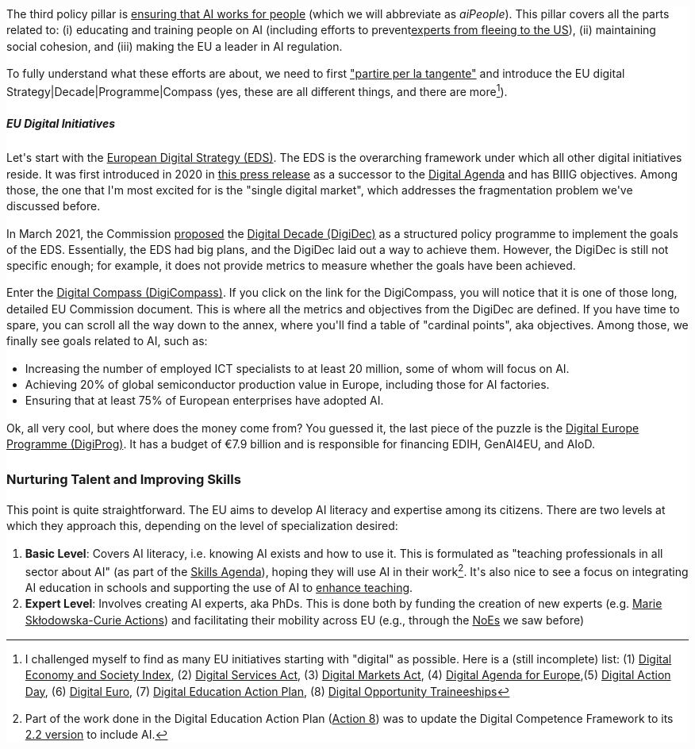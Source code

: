 The third policy pillar is [ensuring that AI works for people](https://digital-strategy.ec.europa.eu/en/policies/ai-people) (which we will abbreviate as *aiPeople*). This pillar covers all the parts related to: (i) educating and training people on AI (including efforts to prevent[experts from fleeing to the US](https://op.europa.eu/en/publication-detail/-/publication/9e39b4bd-843c-11ee-99ba-01aa75ed71a1/language-en)), (ii) maintaining social cohesion, and (iii) making the EU a leader in AI regulation.

To fully understand what these efforts are about, we need to first ["partire per la tangente"](https://dictionary.cambridge.org/dictionary/english-italian/go-off-at-a-tangent) and introduce the EU digital Strategy\|Decade\|Programme\|Compass (yes, these are all different things, and there are more[^12]).

[^12]: I challenged myself to find as many EU initiatives starting with "digital" as possible. Here is a (still incomplete) list: (1) [Digital Economy and Society Index](https://digital-strategy.ec.europa.eu/en/policies/desi), (2) [Digital Services Act](https://commission.europa.eu/strategy-and-policy/priorities-2019-2024/europe-fit-digital-age/digital-services-act_en), (3) [Digital Markets Act](https://commission.europa.eu/strategy-and-policy/priorities-2019-2024/europe-fit-digital-age/digital-markets-act-ensuring-fair-and-open-digital-markets_en), (4) [Digital Agenda for Europe](https://www.europarl.europa.eu/factsheets/en/sheet/64/digital-agenda-for-europe),(5) [Digital Action Day](https://digital-strategy.ec.europa.eu/en/library/digital-action-day-report), (6) [Digital Euro](https://www.ecb.europa.eu/euro/digital_euro/html/index.en.html), (7) [Digital Education Action Plan](https://education.ec.europa.eu/focus-topics/digital-education/action-plan), (8) [Digital Opportunity Traineeships](https://digital-skills-jobs.europa.eu/en/actions/european-initiatives/digital-opportunity-traineeships)


##### EU Digital Initiatives
Let's start with the [European Digital Strategy (EDS)](https://digital-strategy.ec.europa.eu/en). The EDS is the overarching framework under which all other digital initiatives reside. It was first introduced in 2020 in [this press release](https://ec.europa.eu/commission/presscorner/detail/en/ip_20_416) as a successor to the [Digital Agenda](https://www.europarl.europa.eu/factsheets/en/sheet/64/digital-agenda-for-europe) and has BIIIG objectives. Among those, the one that I'm most excited for is the "single digital market", which addresses the fragmentation problem we've discussed before. 

In March 2021, the Commission [proposed](https://ec.europa.eu/commission/presscorner/api/files/document/print/en/qanda_21_4631/QANDA_21_4631_EN.pdf) the [Digital Decade (DigiDec)](https://digital-strategy.ec.europa.eu/en/policies/europes-digital-decade) as a structured policy programme to implement the goals of the EDS. Essentially, the EDS had big plans, and the DigiDec laid out a way to achieve them. However, the DigiDec is still not specific enough; for example, it does not provide metrics to measure whether the goals have been achieved.

Enter the [Digital Compass (DigiCompass)](https://eur-lex.europa.eu/legal-content/en/TXT/?uri=CELEX%3A52021DC0118).
If you click on the link for the DigiCompass, you will notice that it is one of those long, detailed EU Commission document. This is where all the metrics and objectives from the DigiDec are defined. If you have time to spare, you can scroll all the way down to the annex, where you'll find a table of "cardinal points", aka objectives. Among those, we finally see goals related to AI, such as:
- Increasing the number of employed ICT specialists to at least 20 million, some of whom will focus on AI.
- Achieving 20% of global semiconductor production value in Europe, including those for AI factories.
- Ensuring that at least 75% of European enterprises have adopted AI.


Ok, all very cool, but where does the money come from? You guessed it, the last piece of the puzzle is the [Digital Europe Programme (DigiProg)](https://digital-strategy.ec.europa.eu/en/activities/digital-programme). It has a budget of €7.9 billion and is responsible for financing EDIH, GenAI4EU, and AIoD.



### Nurturing Talent and Improving Skills
This point is quite straightforward. The EU aims to develop AI literacy and expertise among its citizens. There are two levels at which they approach this, depending on the level of specialization desired:
1. **Basic Level**: Covers AI literacy, i.e. knowing AI exists and how to use it. This is formulated as "teaching professionals in all sector about AI" (as part of the [Skills Agenda](https://ec.europa.eu/social/main.jsp?catId=1223&langId=e)), hoping they will use AI in their work[^13]. It's also nice to see a focus on integrating AI education in schools and supporting the use of AI to [enhance teaching](https://school-education.ec.europa.eu/en/discover/news/ai-teaching-and-learning).
2. **Expert Level**:  Involves creating AI experts, aka PhDs. This is done both by funding the creation of new experts (e.g. [Marie Skłodowska-Curie Actions](https://marie-sklodowska-curie-actions.ec.europa.eu/)) and facilitating their mobility across EU (e.g., through the [NoEs](#noes) we saw before)


[^1]: You can read the complete review [here](https://digital-strategy.ec.europa.eu/en/library/coordinated-plan-artificial-intelligence-2021-review).
[^2]: [Euractive article](https://www.euractiv.com/section/artificial-intelligence/news/leak-eu-commission-prepares-strategic-framework-to-boost-ai-start-ups-generative-ai-uptake/). I can't access the [science business one](https://sciencebusiness.net/news/r-d-funding/commission-shaping-eu500m-generative-artificial-intelligence-calls) :(
[^3]: The RRF allocated these €134 billions for project aiming to digitalize the EU. So, while these funds are not exclusively allocated to AI initiatives, AI initiatives are indeed included.
[^4]: Previously called CLAIRE.
[^5]: The term "innovative" here refers to ideas that likely originate from an academic context.
[^6]: The private sector part of the idea. This refers to guiding the private sector by offering expertise in both technical (previous point) and regulatory areas.
[^7]:  Societal and environmental considerations will need to align with strict EU regulations and the AI Act, which aims to prevent the implementation of risky AI use cases.
[^8]: The goal for companies is profit, and AI has the potential to generate significant financial returns.
[^9]: As we discussed before, ADRA does much more, but stick with me for this example.
[^10]: If you wonder how the DMAT compares to the Technology Readiness Level (more about it later), basically the DMAT is about how ready an organization is to adopt digital transformation, whereas TRL focuses on how ready a particular technology is for implementation.
[^11]: Fun fact, ELISE it used to be called European Learning and Intelligent Systems Excellence ([according to the proposal](https://cordis.europa.eu/project/id/951847)).
[^13]: Part of the work done in the Digital Education Action Plan ([Action 8](https://education.ec.europa.eu/focus-topics/digital-education/action-plan/action-8)) was to update the Digital Competence Framework to its [2.2 version](https://publications.jrc.ec.europa.eu/repository/handle/JRC128415) to include AI.
[^14]: In the [EU Cybersecurity Strategy for the Digital Decade](https://eur-lex.europa.eu/legal-content/EN/TXT/?uri=JOIN:2020:18:FIN) it's written "Cybersecurity must be integrated into all these digital investments, particularly key technologies like Artificial Intelligence (AI), encryption and quantum computing [...]"
[^15]: Short rant on what the former CEO of Google said a few days ago, namely ["that pursuit of AI should take precedence over climate change"](https://www.computing.co.uk/news/2024/ai/former-google-ceo-eric-schmidt-urges-ai-acceleration-dismisses-climate#:~:text=Former%20Google%20CEO%20Eric%20Schmidt%20has%20ignited%20a%20debate%20within,precedence%20over%20climate%20change%20goals.). While I do understand his point that AI can drive innovation and ultimately address climate issues, what happens if AI does NOT fideliver a solution in time? Are we seriously betting the future of our planet on this hope? [Bah](https://dictionary.cambridge.org/dictionary/italian-english/bah).
[^16]: The complete proposal ([Chapter 11 here](https://digital-strategy.ec.europa.eu/en/library/coordinated-plan-artificial-intelligence-2021-review)) suggests a number of cool initiative, along with R&D efforts. These include the creation of green data spaces and AI-supported digital simulation of the planet through the [Destination Earth](https://destination-earth.eu/) initiative.
[^17]: One aspect that was depressing to read is how the document mentions demographic challenges as a reason for needing automation. Sure, automation could help, but you know what else could address this issue? Immigration. It feels like we're prioritizing robots over people, instead of leveraging human potential. I'd rather see people of diverse backgrounds on the streets than robots.
[^18]: After the 9/11 terrorist attack, the U.S. introduced the [USA PATRIOT Act](https://en.wikipedia.org/wiki/Patriot_Act#:~:text=An%20Act%20to%20deter%20and,Patriot%20Act) (lol the name), which expanded surveillance power of law enforcement. This later led to controversies like the NSA  surveillance exposed by Edward Snowden, showing that these powers were used to  [monitor U.S. citizens](https://www.theguardian.com/world/2013/jun/09/edward-snowden-nsa-whistleblower-surveillance)).
